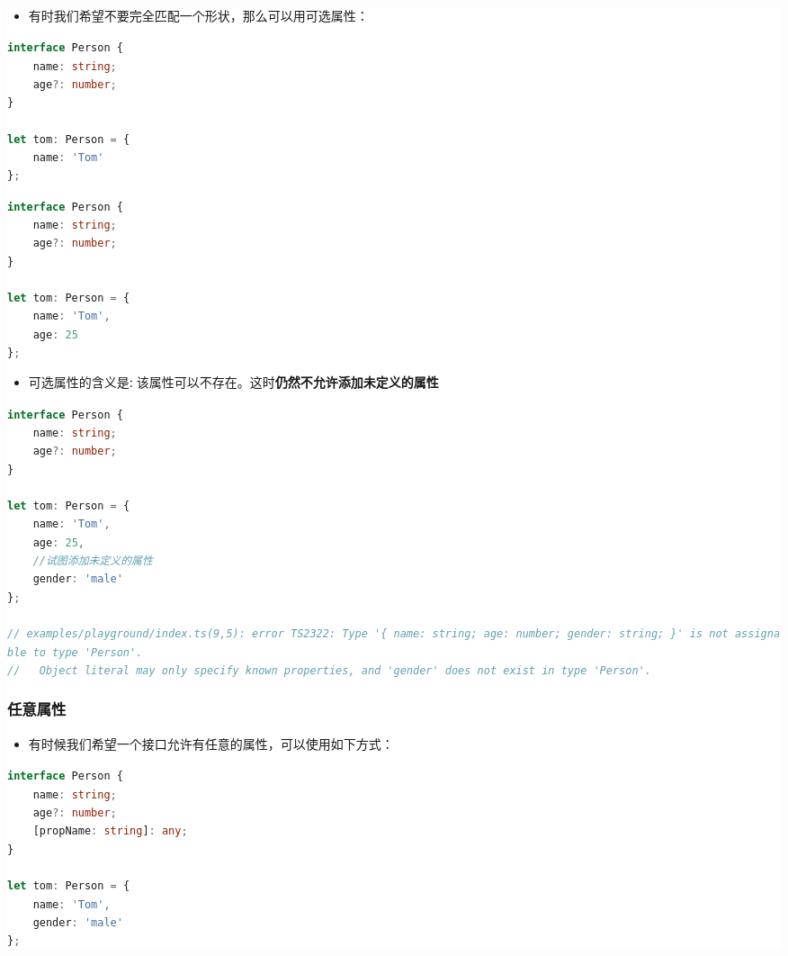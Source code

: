 - 有时我们希望不要完全匹配一个形状，那么可以用可选属性：

~~~typescript
interface Person {
    name: string;
    age?: number;
}

let tom: Person = {
    name: 'Tom'
};
~~~

~~~typescript
interface Person {
    name: string;
    age?: number;
}

let tom: Person = {
    name: 'Tom',
    age: 25
};
~~~

- 可选属性的含义是: 该属性可以不存在。这时**仍然不允许添加未定义的属性**

~~~typescript
interface Person {
    name: string;
    age?: number;
}

let tom: Person = {
    name: 'Tom',
    age: 25,
    //试图添加未定义的属性
    gender: 'male'
};

// examples/playground/index.ts(9,5): error TS2322: Type '{ name: string; age: number; gender: string; }' is not assignable to type 'Person'.
//   Object literal may only specify known properties, and 'gender' does not exist in type 'Person'.
~~~

### 任意属性

- 有时候我们希望一个接口允许有任意的属性，可以使用如下方式：

~~~typescript
interface Person {
    name: string;
    age?: number;
    [propName: string]: any;
}

let tom: Person = {
    name: 'Tom',
    gender: 'male'
};
~~~
